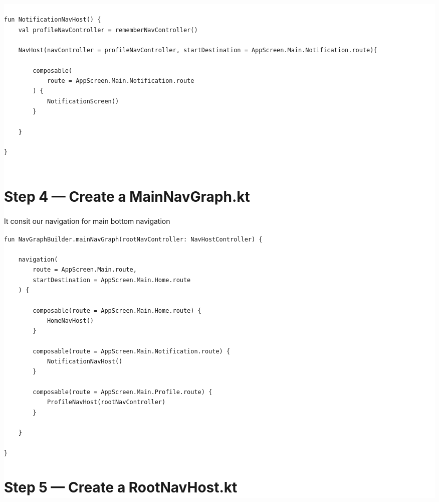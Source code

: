 ```

fun NotificationNavHost() {
    val profileNavController = rememberNavController()

    NavHost(navController = profileNavController, startDestination = AppScreen.Main.Notification.route){

        composable(
            route = AppScreen.Main.Notification.route
        ) {
            NotificationScreen()
        }

    }

}


```


# Step 4 — Create a MainNavGraph.kt

It consit our navigation for main bottom navigation

```
fun NavGraphBuilder.mainNavGraph(rootNavController: NavHostController) {

    navigation(
        route = AppScreen.Main.route,
        startDestination = AppScreen.Main.Home.route
    ) {

        composable(route = AppScreen.Main.Home.route) {
            HomeNavHost()
        }

        composable(route = AppScreen.Main.Notification.route) {
            NotificationNavHost()
        }

        composable(route = AppScreen.Main.Profile.route) {
            ProfileNavHost(rootNavController)
        }

    }

}
```


# Step 5 — Create a RootNavHost.kt
